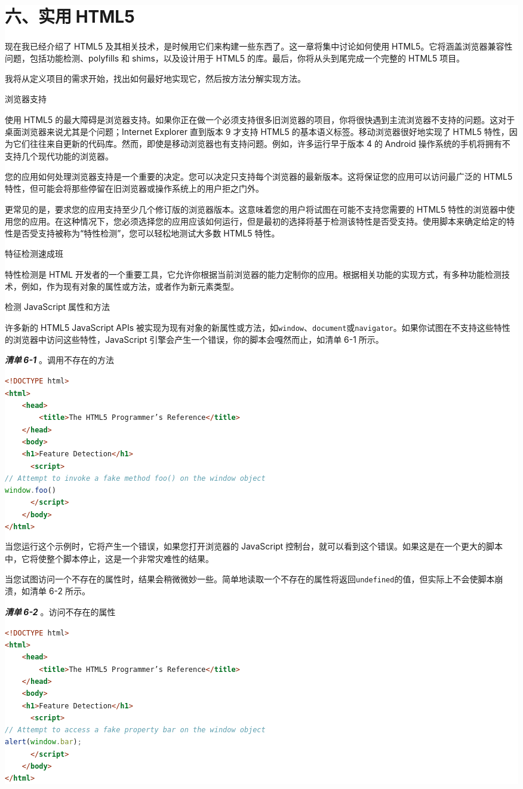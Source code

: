 # 六、实用 HTML5

现在我已经介绍了 HTML5 及其相关技术，是时候用它们来构建一些东西了。这一章将集中讨论如何使用 HTML5。它将涵盖浏览器兼容性问题，包括功能检测、polyfills 和 shims，以及设计用于 HTML5 的库。最后，你将从头到尾完成一个完整的 HTML5 项目。

我将从定义项目的需求开始，找出如何最好地实现它，然后按方法分解实现方法。

浏览器支持

使用 HTML5 的最大障碍是浏览器支持。如果你正在做一个必须支持很多旧浏览器的项目，你将很快遇到主流浏览器不支持的问题。这对于桌面浏览器来说尤其是个问题；Internet Explorer 直到版本 9 才支持 HTML5 的基本语义标签。移动浏览器很好地实现了 HTML5 特性，因为它们往往来自更新的代码库。然而，即使是移动浏览器也有支持问题。例如，许多运行早于版本 4 的 Android 操作系统的手机将拥有不支持几个现代功能的浏览器。

您的应用如何处理浏览器支持是一个重要的决定。您可以决定只支持每个浏览器的最新版本。这将保证您的应用可以访问最广泛的 HTML5 特性，但可能会将那些停留在旧浏览器或操作系统上的用户拒之门外。

更常见的是，要求您的应用支持至少几个修订版的浏览器版本。这意味着您的用户将试图在可能不支持您需要的 HTML5 特性的浏览器中使用您的应用。在这种情况下，您必须选择您的应用应该如何运行，但是最初的选择将基于检测该特性是否受支持。使用脚本来确定给定的特性是否受支持被称为“特性检测”，您可以轻松地测试大多数 HTML5 特性。

特征检测速成班

特性检测是 HTML 开发者的一个重要工具，它允许你根据当前浏览器的能力定制你的应用。根据相关功能的实现方式，有多种功能检测技术，例如，作为现有对象的属性或方法，或者作为新元素类型。

检测 JavaScript 属性和方法

许多新的 HTML5 JavaScript APIs 被实现为现有对象的新属性或方法，如`window`、`document`或`navigator`。如果你试图在不支持这些特性的浏览器中访问这些特性，JavaScript 引擎会产生一个错误，你的脚本会嘎然而止，如清单 6-1 所示。

***清单 6-1*** 。调用不存在的方法

```html
<!DOCTYPE html>
<html>
    <head>
        <title>The HTML5 Programmer’s Reference</title>
    </head>
    <body>
    <h1>Feature Detection</h1>
      <script>
// Attempt to invoke a fake method foo() on the window object
window.foo()
      </script>
    </body>
</html>
```

当您运行这个示例时，它将产生一个错误，如果您打开浏览器的 JavaScript 控制台，就可以看到这个错误。如果这是在一个更大的脚本中，它将使整个脚本停止，这是一个非常灾难性的结果。

当您试图访问一个不存在的属性时，结果会稍微微妙一些。简单地读取一个不存在的属性将返回`undefined`的值，但实际上不会使脚本崩溃，如清单 6-2 所示。

***清单 6-2*** 。访问不存在的属性

```html
<!DOCTYPE html>
<html>
    <head>
        <title>The HTML5 Programmer’s Reference</title>
    </head>
    <body>
    <h1>Feature Detection</h1>
      <script>
// Attempt to access a fake property bar on the window object
alert(window.bar);
      </script>
    </body>
</html>
```
